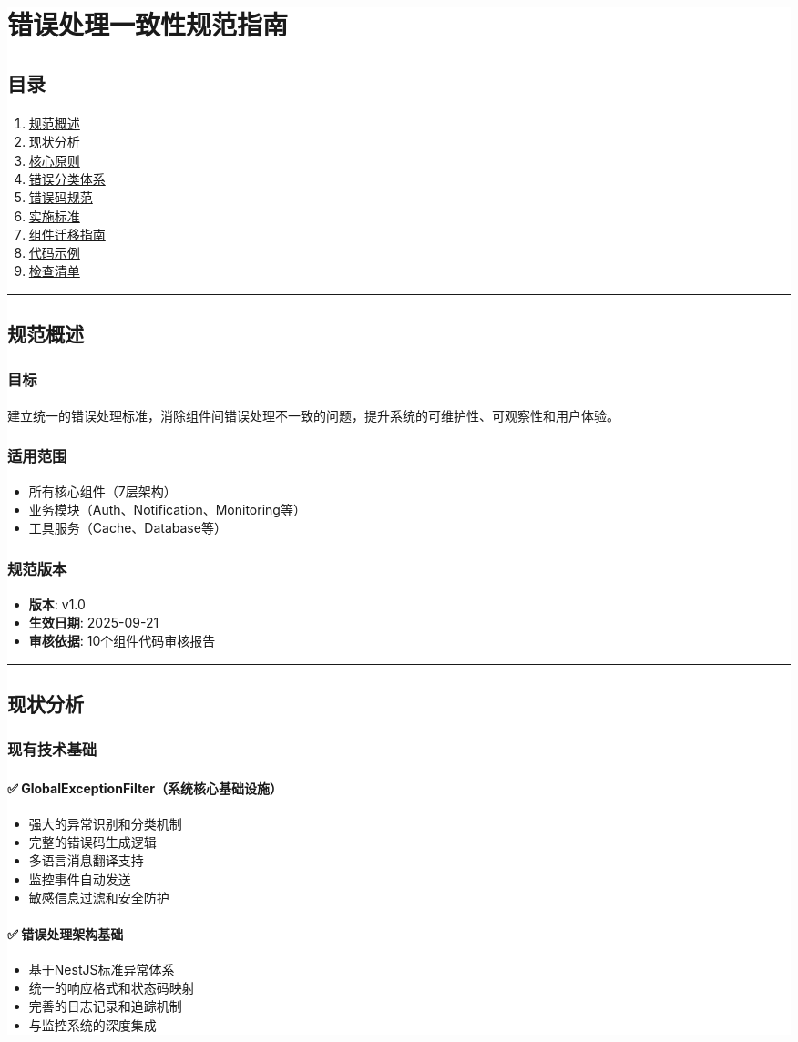 # 错误处理一致性规范指南

## 目录
1. [规范概述](#规范概述)
2. [现状分析](#现状分析)
3. [核心原则](#核心原则)
4. [错误分类体系](#错误分类体系)
5. [错误码规范](#错误码规范)
6. [实施标准](#实施标准)
7. [组件迁移指南](#组件迁移指南)
8. [代码示例](#代码示例)
9. [检查清单](#检查清单)

---

## 规范概述

### 目标
建立统一的错误处理标准，消除组件间错误处理不一致的问题，提升系统的可维护性、可观察性和用户体验。

### 适用范围
- 所有核心组件（7层架构）
- 业务模块（Auth、Notification、Monitoring等）
- 工具服务（Cache、Database等）

### 规范版本
- **版本**: v1.0
- **生效日期**: 2025-09-21
- **审核依据**: 10个组件代码审核报告

---

## 现状分析

### 现有技术基础

#### ✅ GlobalExceptionFilter（系统核心基础设施）
- 强大的异常识别和分类机制
- 完整的错误码生成逻辑
- 多语言消息翻译支持
- 监控事件自动发送
- 敏感信息过滤和安全防护

#### ✅ 错误处理架构基础
- 基于NestJS标准异常体系
- 统一的响应格式和状态码映射
- 完善的日志记录和追踪机制
- 与监控系统的深度集成
